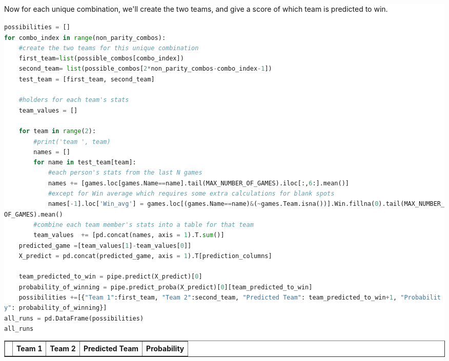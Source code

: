 

Now for each unique combination, we'll create the two teams, and give a score of which team is predicted to win. 


```python
possibilities = []
for combo_index in range(non_parity_combos):
    #create the two teams for this unique combination
    first_team=list(possible_combos[combo_index])
    second_team= list(possible_combos[2*non_parity_combos-combo_index-1])
    test_team = [first_team, second_team]
    
    #holders for each team's stats
    team_values = []
    
    for team in range(2):
        #print('team ', team)
        names = []
        for name in test_team[team]:
            #each person's stats from the last N games
            names += [games.loc[games.Name==name].tail(MAX_NUMBER_OF_GAMES).iloc[:,6:].mean()]
            #except for Win average which requires some extra calculations for blank spots
            names[-1].loc['Win_avg'] = games.loc[(games.Name==name)&(~games.Team.isna())].Win.fillna(0).tail(MAX_NUMBER_OF_GAMES).mean()
        #combine each team member's stats into a table for that team
        team_values  += [pd.concat(names, axis = 1).T.sum()]
    predicted_game =[team_values[1]-team_values[0]]
    X_predict = pd.concat(predicted_game, axis = 1).T[prediction_columns]
    
    team_predicted_to_win = pipe.predict(X_predict)[0]
    probability_of_winning = pipe.predict_proba(X_predict)[0][team_predicted_to_win]
    possibilities +=[{"Team 1":first_team, "Team 2":second_team, "Predicted Team": team_predicted_to_win+1, "Probability": probability_of_winning}]
all_runs = pd.DataFrame(possibilities)
all_runs
```




<div>
<style scoped>
    .dataframe tbody tr th:only-of-type {
        vertical-align: middle;
    }

    .dataframe tbody tr th {
        vertical-align: top;
    }

    .dataframe thead th {
        text-align: right;
    }
</style>
<table border="1" class="dataframe">
  <thead>
    <tr style="text-align: right;">
      <th></th>
      <th>Team 1</th>
      <th>Team 2</th>
      <th>Predicted Team</th>
      <th>Probability</th>
    </tr>
  </thead>
  <tbody>
    <tr>